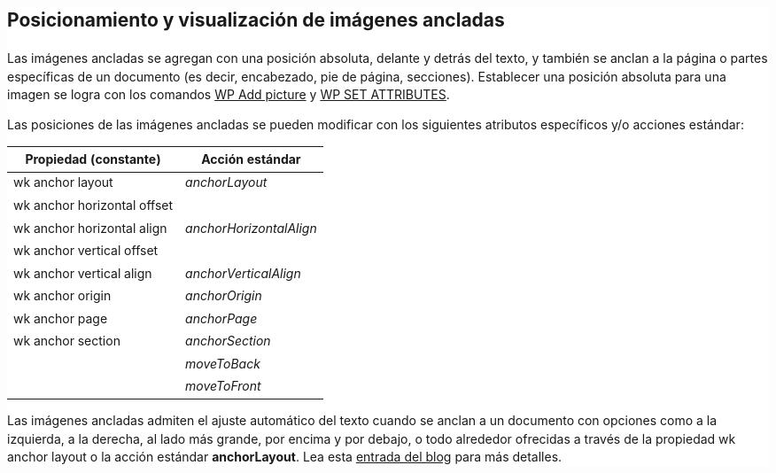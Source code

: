## Posicionamiento y visualización de imágenes ancladas 

Las imágenes ancladas se agregan con una posición absoluta, delante y detrás del texto, y también se anclan a la página o partes específicas de un documento (es decir, encabezado, pie de página, secciones). Establecer una posición absoluta para una imagen se logra con los comandos [WP Add picture](../commands/wp-add-picture) y [WP SET ATTRIBUTES](../commands/wp-set-attributes).

Las posiciones de las imágenes ancladas se pueden modificar con los siguientes atributos específicos y/o acciones estándar:

| **Propiedad (constante)**   | **Acción estándar**     |
| --------------------------- | ----------------------- |
| wk anchor layout            | *anchorLayout*          |
| wk anchor horizontal offset |                         |
| wk anchor horizontal align  | *anchorHorizontalAlign* |
| wk anchor vertical offset   |                         |
| wk anchor vertical align    | *anchorVerticalAlign*   |
| wk anchor origin            | *anchorOrigin*          |
| wk anchor page              | *anchorPage*            |
| wk anchor section           | *anchorSection*         |
| | *moveToBack*              |                         |
| | *moveToFront*             |                         |

Las imágenes ancladas admiten el ajuste automático del texto cuando se anclan a un documento con opciones como a la izquierda, a la derecha, al lado más grande, por encima y por debajo, o todo alrededor ofrecidas a través de la propiedad wk anchor layout o la acción estándar **anchorLayout**. Lea esta [entrada del blog](https://blog.4d.com/4d-write-pro-more-display-options-for-anchored-pictures-and-text-boxes/) para más detalles.
